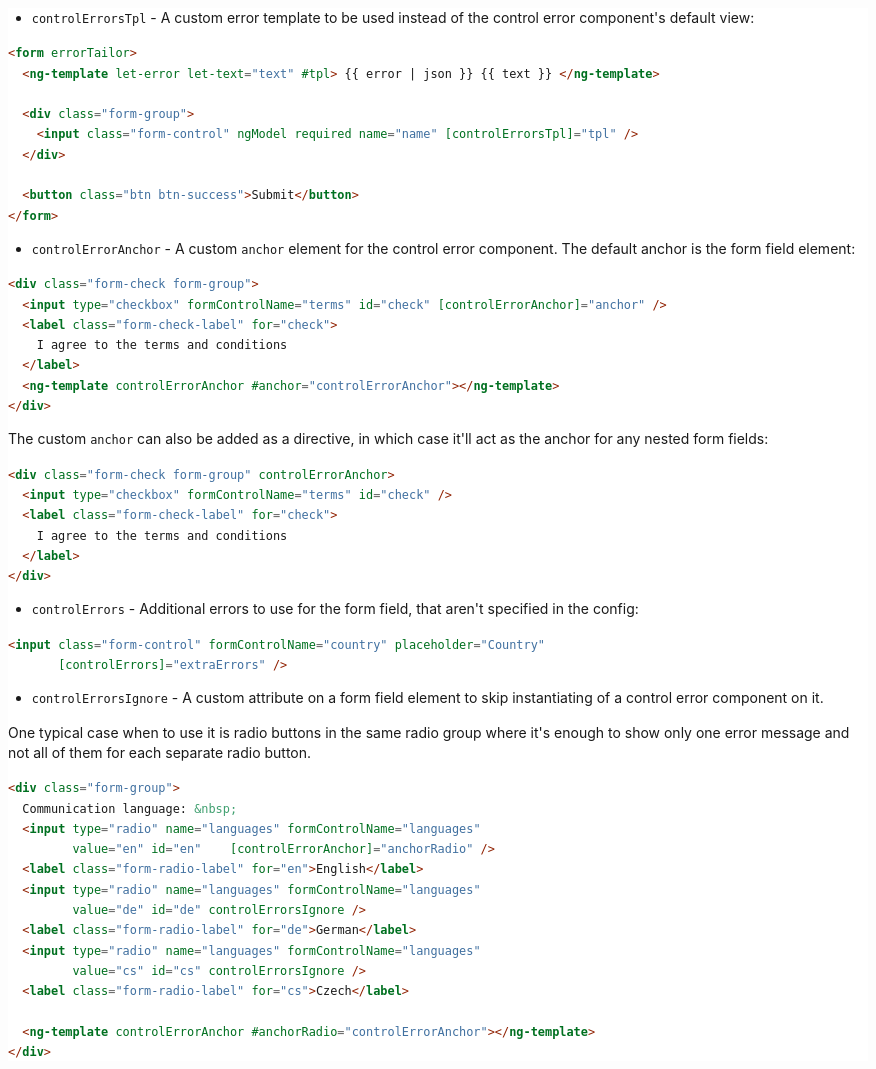 - `controlErrorsTpl` - A custom error template to be used instead of the control error component's default view: 

```html
<form errorTailor>
  <ng-template let-error let-text="text" #tpl> {{ error | json }} {{ text }} </ng-template>

  <div class="form-group">
    <input class="form-control" ngModel required name="name" [controlErrorsTpl]="tpl" />
  </div>

  <button class="btn btn-success">Submit</button>
</form>
```

- `controlErrorAnchor` - A custom `anchor` element for the control error component. The default anchor is the form field element:

```html
<div class="form-check form-group">
  <input type="checkbox" formControlName="terms" id="check" [controlErrorAnchor]="anchor" />
  <label class="form-check-label" for="check">
    I agree to the terms and conditions
  </label>
  <ng-template controlErrorAnchor #anchor="controlErrorAnchor"></ng-template>
</div>
```

The custom `anchor` can also be added as a directive, in which case it'll act as the anchor for any nested form fields:

```html
<div class="form-check form-group" controlErrorAnchor>
  <input type="checkbox" formControlName="terms" id="check" />
  <label class="form-check-label" for="check">
    I agree to the terms and conditions
  </label>
</div>
```

- `controlErrors` - Additional errors to use for the form field, that aren't specified in the config:

```html
<input class="form-control" formControlName="country" placeholder="Country"
       [controlErrors]="extraErrors" />
```

- `controlErrorsIgnore` - A custom attribute on a form field element to skip instantiating of a control error component on it.

One typical case when to use it is radio buttons in the same radio group where it's enough to show only one error message and not all of them for each separate radio button.

```html
<div class="form-group">
  Communication language: &nbsp;
  <input type="radio" name="languages" formControlName="languages" 
         value="en" id="en"    [controlErrorAnchor]="anchorRadio" />
  <label class="form-radio-label" for="en">English</label>
  <input type="radio" name="languages" formControlName="languages" 
         value="de" id="de" controlErrorsIgnore />
  <label class="form-radio-label" for="de">German</label>
  <input type="radio" name="languages" formControlName="languages" 
         value="cs" id="cs" controlErrorsIgnore />
  <label class="form-radio-label" for="cs">Czech</label>

  <ng-template controlErrorAnchor #anchorRadio="controlErrorAnchor"></ng-template>
</div>
```